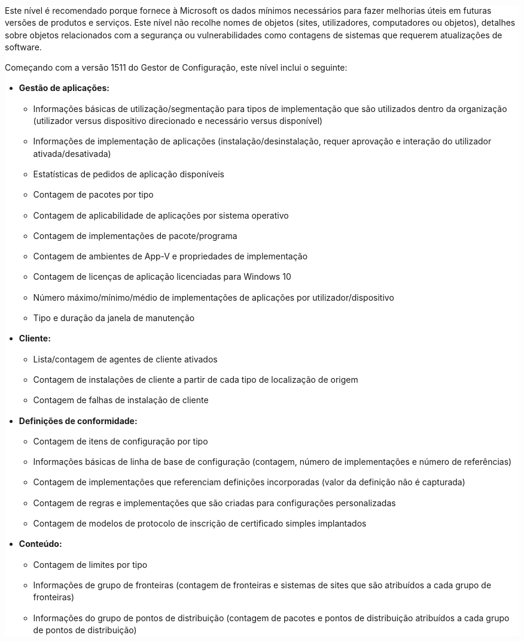Este nível é recomendado porque fornece à Microsoft os dados mínimos necessários para fazer melhorias úteis em futuras versões de produtos e serviços. Este nível não recolhe nomes de objetos (sites, utilizadores, computadores ou objetos), detalhes sobre objetos relacionados com a segurança ou vulnerabilidades como contagens de sistemas que requerem atualizações de software.  

Começando com a versão 1511 do Gestor de Configuração, este nível inclui o seguinte:  

-   **Gestão de aplicações:**  

    -   Informações básicas de utilização/segmentação para tipos de implementação que são utilizados dentro da organização (utilizador versus dispositivo direcionado e necessário versus disponível)  

    -   Informações de implementação de aplicações (instalação/desinstalação, requer aprovação e interação do utilizador ativada/desativada)  

    -   Estatísticas de pedidos de aplicação disponíveis  

    -   Contagem de pacotes por tipo  

    -   Contagem de aplicabilidade de aplicações por sistema operativo  

    -   Contagem de implementações de pacote/programa  

    -   Contagem de ambientes de App-V e propriedades de implementação  

    -   Contagem de licenças de aplicação licenciadas para Windows 10  

    -   Número máximo/mínimo/médio de implementações de aplicações por utilizador/dispositivo  

    -   Tipo e duração da janela de manutenção  

-   **Cliente:**  

    -   Lista/contagem de agentes de cliente ativados  

    -   Contagem de instalações de cliente a partir de cada tipo de localização de origem  

    -   Contagem de falhas de instalação de cliente  

-   **Definições de conformidade:**  

    -   Contagem de itens de configuração por tipo  

    -   Informações básicas de linha de base de configuração (contagem, número de implementações e número de referências)  

    -   Contagem de implementações que referenciam definições incorporadas (valor da definição não é capturada)  

    -   Contagem de regras e implementações que são criadas para configurações personalizadas  

    -   Contagem de modelos de protocolo de inscrição de certificado simples implantados  

-   **Conteúdo:**  

    -   Contagem de limites por tipo  

    -   Informações de grupo de fronteiras (contagem de fronteiras e sistemas de sites que são atribuídos a cada grupo de fronteiras)  

    -   Informações do grupo de pontos de distribuição (contagem de pacotes e pontos de distribuição atribuídos a cada grupo de pontos de distribuição)  
